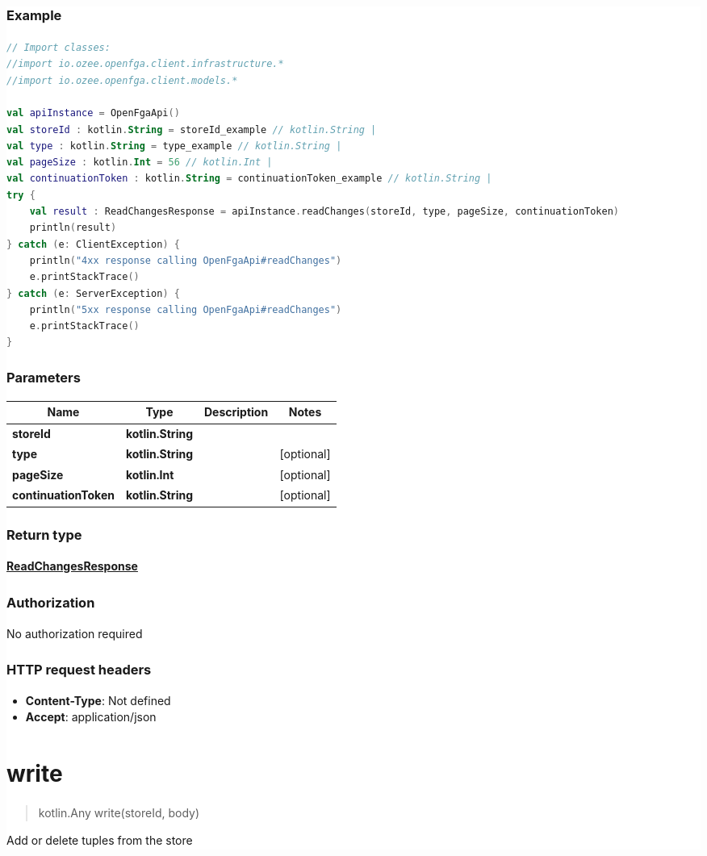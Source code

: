 ### Example
```kotlin
// Import classes:
//import io.ozee.openfga.client.infrastructure.*
//import io.ozee.openfga.client.models.*

val apiInstance = OpenFgaApi()
val storeId : kotlin.String = storeId_example // kotlin.String | 
val type : kotlin.String = type_example // kotlin.String | 
val pageSize : kotlin.Int = 56 // kotlin.Int | 
val continuationToken : kotlin.String = continuationToken_example // kotlin.String | 
try {
    val result : ReadChangesResponse = apiInstance.readChanges(storeId, type, pageSize, continuationToken)
    println(result)
} catch (e: ClientException) {
    println("4xx response calling OpenFgaApi#readChanges")
    e.printStackTrace()
} catch (e: ServerException) {
    println("5xx response calling OpenFgaApi#readChanges")
    e.printStackTrace()
}
```

### Parameters

Name | Type | Description  | Notes
------------- | ------------- | ------------- | -------------
 **storeId** | **kotlin.String**|  |
 **type** | **kotlin.String**|  | [optional]
 **pageSize** | **kotlin.Int**|  | [optional]
 **continuationToken** | **kotlin.String**|  | [optional]

### Return type

[**ReadChangesResponse**](ReadChangesResponse.md)

### Authorization

No authorization required

### HTTP request headers

 - **Content-Type**: Not defined
 - **Accept**: application/json

<a name="write"></a>
# **write**
> kotlin.Any write(storeId, body)

Add or delete tuples from the store

